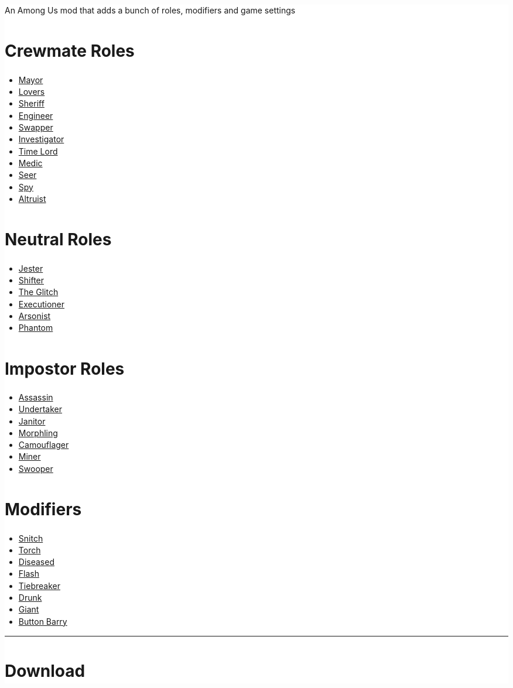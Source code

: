 An Among Us mod that adds a bunch of roles, modifiers and game settings

# Crewmate Roles

- [Mayor](#mayor)
- [Lovers](#lovers)
- [Sheriff](#sheriff)
- [Engineer](#engineer)
- [Swapper](#swapper)
- [Investigator](#investigator)
- [Time Lord](#time-lord)
- [Medic](#medic)
- [Seer](#seer)
- [Spy](#spy)
- [Altruist](#altruist)

# Neutral Roles

- [Jester](#jester)
- [Shifter](#shifter)
- [The Glitch](#the-glitch)
- [Executioner](#executioner)
- [Arsonist](#arsonist)
- [Phantom](#phantom)

# Impostor Roles

- [Assassin](#assassin)
- [Undertaker](#undertaker)
- [Janitor](#janitor)
- [Morphling](#morphling)
- [Camouflager](#camouflager)
- [Miner](#miner)
- [Swooper](#swooper)

# Modifiers

- [Snitch](#snitch)
- [Torch](#torch)
- [Diseased](#diseased)
- [Flash](#flash)
- [Tiebreaker](#tiebreaker)
- [Drunk](#drunk)
- [Giant](#giant)
- [Button Barry](#button-barry)

---

# Download
